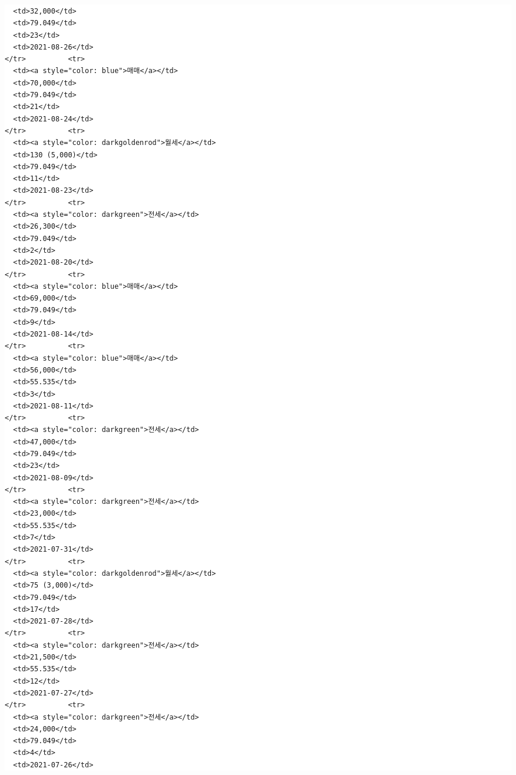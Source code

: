       <td>32,000</td>
      <td>79.049</td>
      <td>23</td>
      <td>2021-08-26</td>
    </tr>          <tr>
      <td><a style="color: blue">매매</a></td>
      <td>70,000</td>
      <td>79.049</td>
      <td>21</td>
      <td>2021-08-24</td>
    </tr>          <tr>
      <td><a style="color: darkgoldenrod">월세</a></td>
      <td>130 (5,000)</td>
      <td>79.049</td>
      <td>11</td>
      <td>2021-08-23</td>
    </tr>          <tr>
      <td><a style="color: darkgreen">전세</a></td>
      <td>26,300</td>
      <td>79.049</td>
      <td>2</td>
      <td>2021-08-20</td>
    </tr>          <tr>
      <td><a style="color: blue">매매</a></td>
      <td>69,000</td>
      <td>79.049</td>
      <td>9</td>
      <td>2021-08-14</td>
    </tr>          <tr>
      <td><a style="color: blue">매매</a></td>
      <td>56,000</td>
      <td>55.535</td>
      <td>3</td>
      <td>2021-08-11</td>
    </tr>          <tr>
      <td><a style="color: darkgreen">전세</a></td>
      <td>47,000</td>
      <td>79.049</td>
      <td>23</td>
      <td>2021-08-09</td>
    </tr>          <tr>
      <td><a style="color: darkgreen">전세</a></td>
      <td>23,000</td>
      <td>55.535</td>
      <td>7</td>
      <td>2021-07-31</td>
    </tr>          <tr>
      <td><a style="color: darkgoldenrod">월세</a></td>
      <td>75 (3,000)</td>
      <td>79.049</td>
      <td>17</td>
      <td>2021-07-28</td>
    </tr>          <tr>
      <td><a style="color: darkgreen">전세</a></td>
      <td>21,500</td>
      <td>55.535</td>
      <td>12</td>
      <td>2021-07-27</td>
    </tr>          <tr>
      <td><a style="color: darkgreen">전세</a></td>
      <td>24,000</td>
      <td>79.049</td>
      <td>4</td>
      <td>2021-07-26</td>